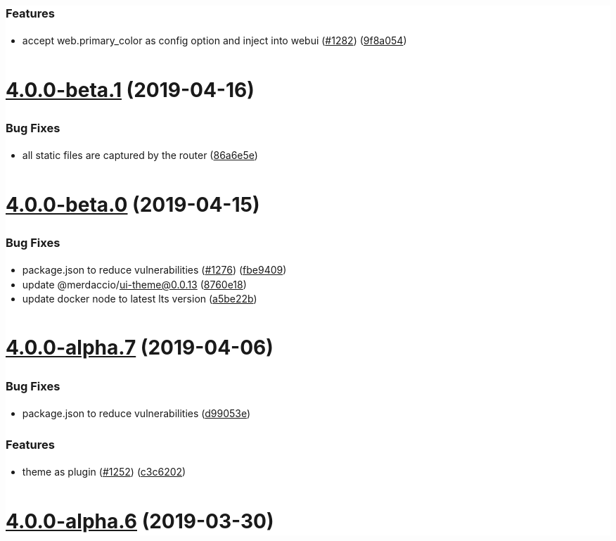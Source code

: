 
### Features

* accept web.primary_color as config option and inject into webui ([#1282](https://github.com/merdaccio/merdaccio/issues/1282)) ([9f8a054](https://github.com/merdaccio/merdaccio/commit/9f8a054))



# [4.0.0-beta.1](https://github.com/merdaccio/merdaccio/compare/v4.0.0-beta.0...v4.0.0-beta.1) (2019-04-16)


### Bug Fixes

* all static files are captured by the router ([86a6e5e](https://github.com/merdaccio/merdaccio/commit/86a6e5e))



# [4.0.0-beta.0](https://github.com/merdaccio/merdaccio/compare/v4.0.0-alpha.7...v4.0.0-beta.0) (2019-04-15)


### Bug Fixes

* package.json to reduce vulnerabilities ([#1276](https://github.com/merdaccio/merdaccio/issues/1276)) ([fbe9409](https://github.com/merdaccio/merdaccio/commit/fbe9409))
* update @merdaccio/ui-theme@0.0.13 ([8760e18](https://github.com/merdaccio/merdaccio/commit/8760e18))
* update docker node to latest lts version ([a5be22b](https://github.com/merdaccio/merdaccio/commit/a5be22b))



# [4.0.0-alpha.7](https://github.com/merdaccio/merdaccio/compare/v4.0.0-alpha.6...v4.0.0-alpha.7) (2019-04-06)


### Bug Fixes

* package.json to reduce vulnerabilities ([d99053e](https://github.com/merdaccio/merdaccio/commit/d99053e))


### Features

* theme as plugin ([#1252](https://github.com/merdaccio/merdaccio/issues/1252)) ([c3c6202](https://github.com/merdaccio/merdaccio/commit/c3c6202))



<a name="4.0.0-alpha.6"></a>
# [4.0.0-alpha.6](https://github.com/merdaccio/merdaccio/compare/v4.0.0-alpha.5...v4.0.0-alpha.6) (2019-03-30)
